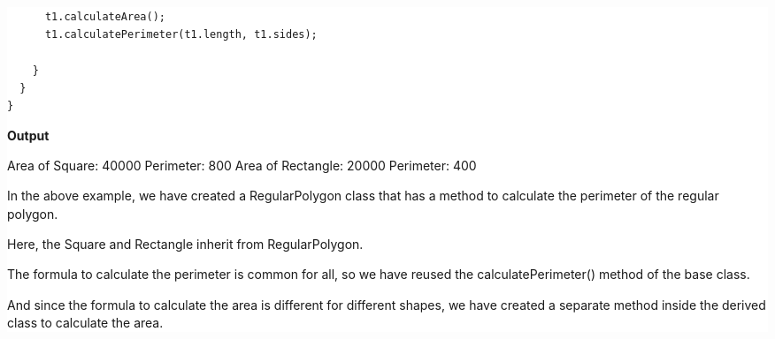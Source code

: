 ```
      t1.calculateArea();
      t1.calculatePerimeter(t1.length, t1.sides);
      
    }
  }
}     
```

**Output**

Area of Square: 40000
Perimeter: 800
Area of Rectangle: 20000
Perimeter: 400

In the above example, we have created a RegularPolygon class that has a method to calculate the perimeter of the regular polygon.

Here, the Square and Rectangle inherit from RegularPolygon.

The formula to calculate the perimeter is common for all, so we have reused the calculatePerimeter() method of the base class.

And since the formula to calculate the area is different for different shapes, we have created a separate method inside the derived class to calculate the area.